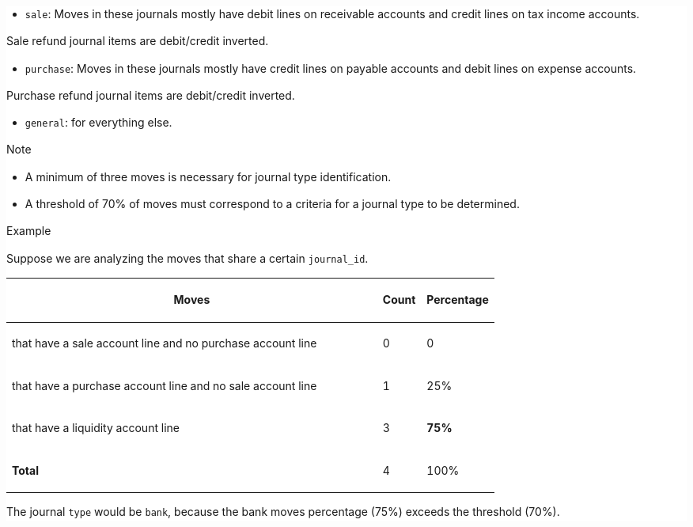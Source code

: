   * `sale`: Moves in these journals mostly have debit lines on receivable accounts and credit lines on tax income accounts.

Sale refund journal items are debit/credit inverted.

  * `purchase`: Moves in these journals mostly have credit lines on payable accounts and debit lines on expense accounts.

Purchase refund journal items are debit/credit inverted.

  * `general`: for everything else.

<div class="alert alert-primary">
<p class="alert-title">
Note</p><ul>
<li><p>A minimum of three moves is necessary for journal type identification.</p></li>
<li><p>A threshold of 70% of moves must correspond to a criteria for a journal type to be determined.</p></li>
</ul>
</div> <div class="alert alert-success">
<p class="alert-title">
Example</p><p>Suppose we are analyzing the moves that share a certain <code>journal_id</code>.</p>
<table class="table docutils">
<colgroup>
<col style="width: 76%"/>
<col style="width: 9%"/>
<col style="width: 15%"/>
</colgroup>
<thead>
<tr class="row-odd"><th class="head"><p>Moves</p></th>
<th class="head"><p>Count</p></th>
<th class="head"><p>Percentage</p></th>
</tr>
</thead>
<tbody>
<tr class="row-even"><td><p>that have a sale account line and no purchase account line</p></td>
<td><p>0</p></td>
<td><p>0</p></td>
</tr>
<tr class="row-odd"><td><p>that have a purchase account line and no sale account line</p></td>
<td><p>1</p></td>
<td><p>25%</p></td>
</tr>
<tr class="row-even"><td><p>that have a liquidity account line</p></td>
<td><p>3</p></td>
<td><p><b>75%</b></p></td>
</tr>
<tr class="row-odd"><td><p><b>Total</b></p></td>
<td><p>4</p></td>
<td><p>100%</p></td>
</tr>
</tbody>
</table>
<p>The journal <code>type</code> would be <code>bank</code>, because the bank moves percentage (75%) exceeds the threshold
(70%).</p>
</div>
